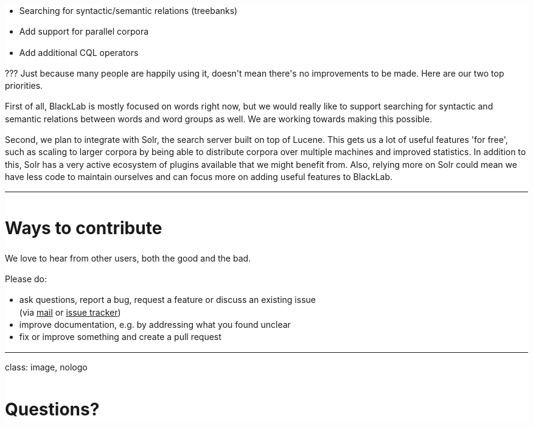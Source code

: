 - Searching for syntactic/semantic relations (treebanks)

- Add support for parallel corpora

- Add additional CQL operators

???
Just because many people are happily using it, doesn't mean there's no improvements to be made. Here are our two top priorities.

First of all, BlackLab is mostly focused on words right now, but we would really like to support searching for syntactic and semantic relations between words and word groups as well. We are working towards making this possible.

Second, we plan to integrate with Solr, the search server built on top of Lucene. This gets us a lot of useful features 'for free', such as scaling to larger corpora by being able to distribute corpora over multiple machines and improved statistics. In addition to this, Solr has a very active ecosystem of plugins available that we might benefit from. Also, relying more on Solr could mean we have less code to maintain ourselves and can focus more on adding useful features to BlackLab.

---
# Ways to contribute

We love to hear from other users, both the good and the bad.

Please do:
- ask questions, report a bug, request a feature or discuss an existing issue<br>
  (via [mail](mailto:jan.niestadt@ivdnt.org) or [issue tracker](https://github.com/INL/BlackLab/issues))
- improve documentation, e.g. by addressing what you found unclear
- fix or improve something and create a pull request

---
class: image, nologo
# Questions?